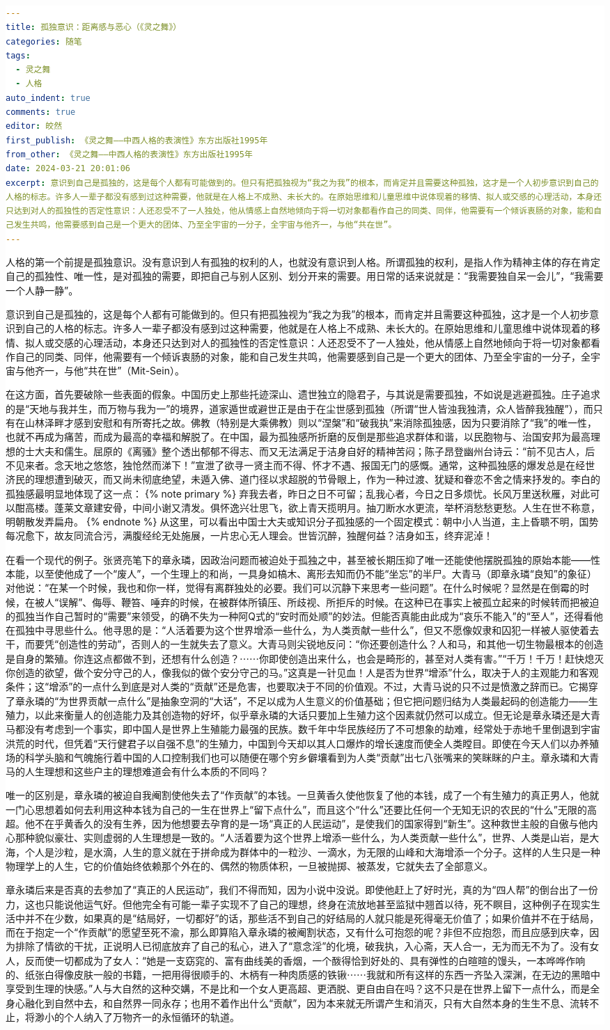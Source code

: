 ```yaml
---
title: 孤独意识：距离感与恶心（《灵之舞》）
categories: 随笔
tags:
  - 灵之舞
  - 人格
auto_indent: true
comments: true
editor: 皎然
first_publish: 《灵之舞——中西人格的表演性》东方出版社1995年
from_other: 《灵之舞——中西人格的表演性》东方出版社1995年
date: 2024-03-21 20:01:06
excerpt: 意识到自己是孤独的，这是每个人都有可能做到的。但只有把孤独视为“我之为我”的根本，而肯定并且需要这种孤独，这才是一个人初步意识到自己的人格的标志。许多人一辈子都没有感到过这种需要，他就是在人格上不成熟、未长大的。在原始思维和儿童思维中说体现着的移情、拟人或交感的心理活动，本身还只达到对人的孤独性的否定性意识：人还忍受不了一人独处，他从情感上自然地倾向于将一切对象都看作自己的同类、同伴，他需要有一个倾诉衷肠的对象，能和自己发生共鸣，他需要感到自己是一个更大的团体、乃至全宇宙的一分子，全宇宙与他齐一，与他“共在世”。
---
```

人格的第一个前提是孤独意识。没有意识到人有孤独的权利的人，也就没有意识到人格。所谓孤独的权利，是指人作为精神主体的存在肯定自己的孤独性、唯一性，是对孤独的需要，即把自己与别人区别、划分开来的需要。用日常的话来说就是：“我需要独自呆一会儿”，“我需要一个人静一静”。

意识到自己是孤独的，这是每个人都有可能做到的。但只有把孤独视为“我之为我”的根本，而肯定并且需要这种孤独，这才是一个人初步意识到自己的人格的标志。许多人一辈子都没有感到过这种需要，他就是在人格上不成熟、未长大的。在原始思维和儿童思维中说体现着的移情、拟人或交感的心理活动，本身还只达到对人的孤独性的否定性意识：人还忍受不了一人独处，他从情感上自然地倾向于将一切对象都看作自己的同类、同伴，他需要有一个倾诉衷肠的对象，能和自己发生共鸣，他需要感到自己是一个更大的团体、乃至全宇宙的一分子，全宇宙与他齐一，与他“共在世”（Mit-Sein）。

在这方面，首先要破除一些表面的假象。中国历史上那些托迹深山、遗世独立的隐君子，与其说是需要孤独，不如说是逃避孤独。庄子追求的是“天地与我并生，而万物与我为一”的境界，道家遁世或避世正是由于在尘世感到孤独（所谓“世人皆浊我独清，众人皆醉我独醒”），而只有在山林泽畔才感到安慰和有所寄托之故。佛教（特别是大乘佛教）则以“涅槃”和“破我执”来消除孤独感，因为只要消除了“我”的唯一性，也就不再成为痛苦，而成为最高的幸福和解脱了。在中国，最为孤独感所折磨的反倒是那些追求群体和谐，以民胞物与、治国安邦为最高理想的士大夫和儒生。屈原的《离骚》整个透出郁郁不得志、而又无法满足于洁身自好的精神苦闷；陈子昂登幽州台诗云：“前不见古人，后不见来者。念天地之悠悠，独怆然而涕下！”宣泄了欲寻一贤主而不得、怀才不遇、报国无门的感慨。通常，这种孤独感的爆发总是在经世济民的理想遭到破灭，而又尚未彻底绝望，未遁入佛、道门径以求超脱的节骨眼上，作为一种过渡、犹疑和眷恋不舍之情来抒发的。李白的孤独感最明显地体现了这一点：
{% note primary %}
弃我去者，昨日之日不可留；乱我心者，今日之日多烦忧。长风万里送秋雁，对此可以酣高楼。蓬莱文章建安骨，中间小谢又清发。俱怀逸兴壮思飞，欲上青天揽明月。抽刀断水水更流，举杯消愁愁更愁。人生在世不称意，明朝散发弄扁舟。
{% endnote %}
从这里，可以看出中国士大夫或知识分子孤独感的一个固定模式：朝中小人当道，主上昏聩不明，国势每况愈下，故友同流合污，满腹经纶无处施展，一片忠心无人理会。世皆沉醉，独醒何益？洁身如玉，终弃泥淖！

在看一个现代的例子。张贤亮笔下的章永璘，因政治问题而被迫处于孤独之中，甚至被长期压抑了唯一还能使他摆脱孤独的原始本能——性本能，以至使他成了一个“废人”，一个生理上的和尚，一具身如槁木、离形去知而仍不能“坐忘”的半尸。大青马（即章永璘“良知”的象征）对他说：“在某一个时候，我也和你一样，觉得有离群独处的必要。我们可以沉静下来思考一些问题”。在什么时候呢？显然是在倒霉的时候，在被人“误解”、侮辱、鞭笞、唾弃的时候，在被群体所镇压、所歧视、所拒斥的时候。在这种已在事实上被孤立起来的时候转而把被迫的孤独当作自己暂时的“需要”来领受，的确不失为一种阿Q式的“安时而处顺”的妙法。但能否真能由此成为“哀乐不能入”的“至人”，还得看他在孤独中寻思些什么。他寻思的是：“人活着要为这个世界增添一些什么，为人类贡献一些什么”，但又不愿像奴隶和囚犯一样被人驱使着去干，而要凭“创造性的劳动”，否则人的一生就失去了意义。大青马则尖锐地反问：“你还要创造什么？人和马，和其他一切生物最根本的创造是自身的繁殖。你连这点都做不到，还想有什么创造？⋯⋯你即使创造出来什么，也会是畸形的，甚至对人类有害。”“千万！千万！赶快熄灭你创造的欲望，做个安分守己的人，像我似的做个安分守己的马。”这真是一针见血！人是否为世界“增添”什么，取决于人的主观能力和客观条件；这“增添”的一点什么到底是对人类的“贡献”还是危害，也要取决于不同的价值观。不过，大青马说的只不过是愤激之辞而已。它揭穿了章永璘的“为世界贡献一点什么”是抽象空洞的“大话”，不足以成为人生意义的价值基础；但它把问题归结为人类最起码的创造能力——生殖力，以此来衡量人的创造能力及其创造物的好坏，似乎章永璘的大话只要加上生殖力这个因素就仍然可以成立。但无论是章永璘还是大青马都没有考虑到一个事实，即中国人是世界上生殖能力最强的民族。数千年中华民族经历了不可想象的劫难，经常处于赤地千里倒退到宇宙洪荒的时代，但凭着“天行健君子以自强不息”的生殖力，中国到今天却以其人口爆炸的增长速度而使全人类瞠目。即使在今天人们以办养殖场的科学头脑和气魄施行着中国的人口控制我们也可以随便在哪个穷乡僻壤看到为人类“贡献”出七八张嘴来的笑眯眯的户主。章永璘和大青马的人生理想和这些户主的理想难道会有什么本质的不同吗？

唯一的区别是，章永璘的被迫自我阉割使他失去了“作贡献”的本钱。一旦黄香久使他恢复了他的本钱，成了一个有生殖力的真正男人，他就一门心思想着如何去利用这种本钱为自己的一生在世界上“留下点什么”，而且这个“什么”还要比任何一个无知无识的农民的“什么”无限的高超。他不在乎黄香久的没有生养，因为他想要去孕育的是一场“真正的人民运动”，是使我们的国家得到“新生”。这种救世主般的自傲与他内心那种貌似豪壮、实则虚弱的人生理想是一致的。“人活着要为这个世界上增添一些什么，为人类贡献一些什么”，世界、人类是山岩，是大海，个人是沙粒，是水滴，人生的意义就在于拼命成为群体中的一粒沙、一滴水，为无限的山峰和大海增添一个分子。这样的人生只是一种物理学上的人生，它的价值始终依赖那个外在的、偶然的物质体积，一旦被抛掷、被蒸发，它就失去了全部意义。

章永璘后来是否真的去参加了“真正的人民运动”，我们不得而知，因为小说中没说。即使他赶上了好时光，真的为“四人帮”的倒台出了一份力，这也只能说他运气好。但他完全有可能一辈子实现不了自己的理想，终身在流放地甚至监狱中翘首以待，死不瞑目，这种例子在现实生活中并不在少数，如果真的是“结局好，一切都好”的话，那些活不到自己的好结局的人就只能是死得毫无价值了；如果价值并不在于结局，而在于抱定一个“作贡献”的愿望至死不渝，那么即算陷入章永璘的被阉割状态，又有什么可抱怨的呢？非但不应抱怨，而且应感到庆幸，因为排除了情欲的干扰，正说明人已彻底放弃了自己的私心，进入了“意念淫”的化境，破我执，入心斋，天人合一，无为而无不为了。没有女人，反而使一切都成为了女人：“她是一支窈窕的、富有曲线美的香烟，一个酦得恰到好处的、具有弹性的白暄暄的馒头，一本哗哗作响的、纸张白得像皮肤一般的书籍，一把用得很顺手的、木柄有一种肉质感的铁锹⋯⋯我就和所有这样的东西一齐坠入深渊，在无边的黑暗中享受到生理的快感。”人与大自然的这种交媾，不是比和一个女人更高超、更洒脱、更自由自在吗？这不只是在世界上留下一点什么，而是全身心融化到自然中去，和自然界一同永存；也用不着作出什么“贡献”，因为本来就无所谓产生和消灭，只有大自然本身的生生不息、流转不止，将渺小的个人纳入了万物齐一的永恒循环的轨道。
